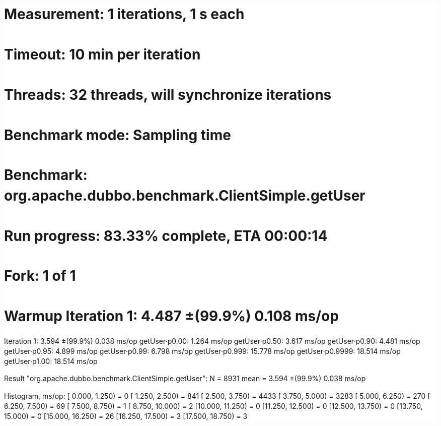 # Measurement: 1 iterations, 1 s each
# Timeout: 10 min per iteration
# Threads: 32 threads, will synchronize iterations
# Benchmark mode: Sampling time
# Benchmark: org.apache.dubbo.benchmark.ClientSimple.getUser

# Run progress: 83.33% complete, ETA 00:00:14
# Fork: 1 of 1
# Warmup Iteration   1: 4.487 ±(99.9%) 0.108 ms/op
Iteration   1: 3.594 ±(99.9%) 0.038 ms/op
                 getUser·p0.00:   1.264 ms/op
                 getUser·p0.50:   3.617 ms/op
                 getUser·p0.90:   4.481 ms/op
                 getUser·p0.95:   4.899 ms/op
                 getUser·p0.99:   6.798 ms/op
                 getUser·p0.999:  15.778 ms/op
                 getUser·p0.9999: 18.514 ms/op
                 getUser·p1.00:   18.514 ms/op



Result "org.apache.dubbo.benchmark.ClientSimple.getUser":
  N = 8931
  mean =      3.594 ±(99.9%) 0.038 ms/op

  Histogram, ms/op:
    [ 0.000,  1.250) = 0 
    [ 1.250,  2.500) = 841 
    [ 2.500,  3.750) = 4433 
    [ 3.750,  5.000) = 3283 
    [ 5.000,  6.250) = 270 
    [ 6.250,  7.500) = 69 
    [ 7.500,  8.750) = 1 
    [ 8.750, 10.000) = 2 
    [10.000, 11.250) = 0 
    [11.250, 12.500) = 0 
    [12.500, 13.750) = 0 
    [13.750, 15.000) = 0 
    [15.000, 16.250) = 26 
    [16.250, 17.500) = 3 
    [17.500, 18.750) = 3 
